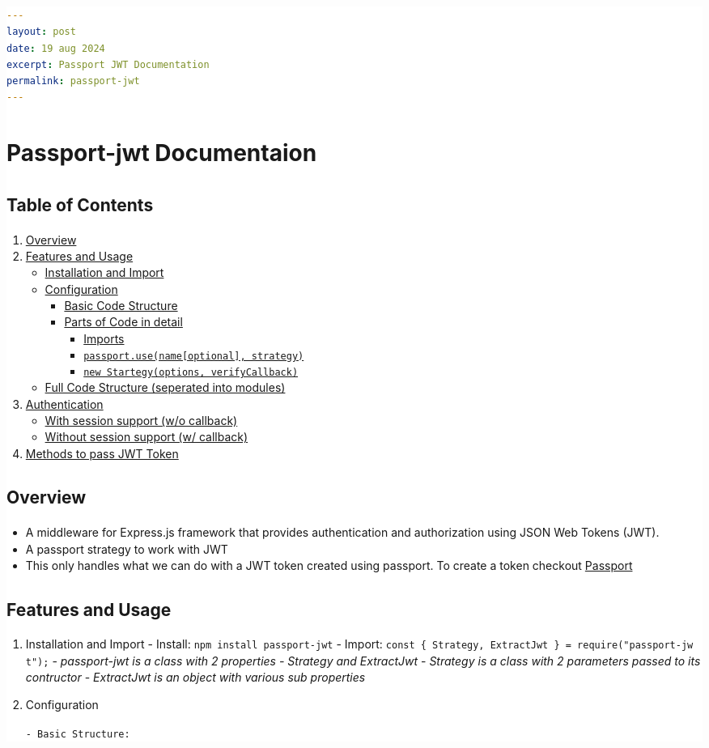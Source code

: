```yaml
---
layout: post
date: 19 aug 2024
excerpt: Passport JWT Documentation
permalink: passport-jwt
---
```


# Passport-jwt Documentaion

## Table of Contents

1. [Overview](#overview)
2. [Features and Usage](#features-and-usage)
   - [Installation and Import](#installation-and-import)
   - [Configuration](#Configuration)
     - [Basic Code Structure](#basic)
     - [Parts of Code in detail](#Parts)
       - [Imports](Imports)
       - [`passport.use(name[optional], strategy)`](#passport)
       - [`new Startegy(options, verifyCallback)`](#Strategy)
   - [Full Code Structure (seperated into modules)](#full-structure)
3. [Authentication](#authentication)
   - [With session support (w/o callback)](#With)
   - [Without session support (w/ callback)](#Without)
4. [Methods to pass JWT Token](#passing-jwt-token)

## Overview

- A middleware for Express.js framework that provides authentication and authorization using JSON Web Tokens (JWT).
- A passport strategy to work with JWT
- This only handles what we can do with a JWT token created using passport. To create a token checkout [Passport](http://passportdocumentation)

## Features and Usage

1.  Installation and Import
    <a id="installation-and-import"></a> - Install: `npm install passport-jwt` - Import: `const { Strategy, ExtractJwt } = require("passport-jwt");` - _passport-jwt is a class with 2 properties - Strategy and ExtractJwt_ - _Strategy is a class with 2 parameters passed to its contructor_ - _ExtractJwt is an object with various sub properties_

2.  Configuration
    <a id="Configuration"></a>

        - Basic Structure:

    <a id="basic"></a>
